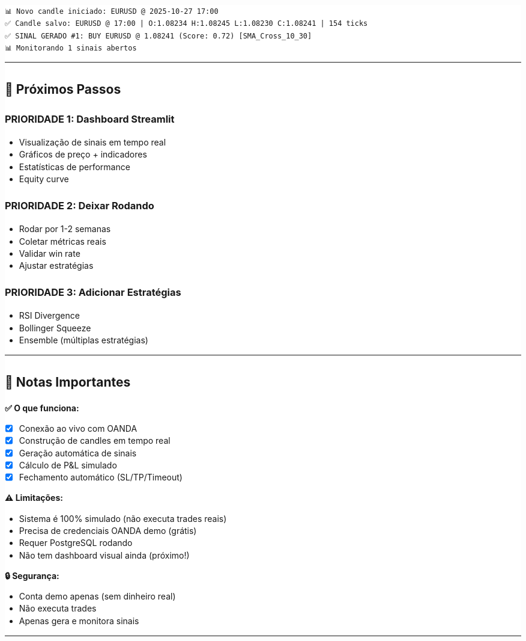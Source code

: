 ```
📊 Novo candle iniciado: EURUSD @ 2025-10-27 17:00
✅ Candle salvo: EURUSD @ 17:00 | O:1.08234 H:1.08245 L:1.08230 C:1.08241 | 154 ticks
✅ SINAL GERADO #1: BUY EURUSD @ 1.08241 (Score: 0.72) [SMA_Cross_10_30]
📊 Monitorando 1 sinais abertos
```

---

## 🎯 Próximos Passos

### PRIORIDADE 1: Dashboard Streamlit
- Visualização de sinais em tempo real
- Gráficos de preço + indicadores
- Estatísticas de performance
- Equity curve

### PRIORIDADE 2: Deixar Rodando
- Rodar por 1-2 semanas
- Coletar métricas reais
- Validar win rate
- Ajustar estratégias

### PRIORIDADE 3: Adicionar Estratégias
- RSI Divergence
- Bollinger Squeeze
- Ensemble (múltiplas estratégias)

---

## 📝 Notas Importantes

**✅ O que funciona:**
- [x] Conexão ao vivo com OANDA
- [x] Construção de candles em tempo real
- [x] Geração automática de sinais
- [x] Cálculo de P&L simulado
- [x] Fechamento automático (SL/TP/Timeout)

**⚠️ Limitações:**
- Sistema é 100% simulado (não executa trades reais)
- Precisa de credenciais OANDA demo (grátis)
- Requer PostgreSQL rodando
- Não tem dashboard visual ainda (próximo!)

**🔒 Segurança:**
- Conta demo apenas (sem dinheiro real)
- Não executa trades
- Apenas gera e monitora sinais

---
